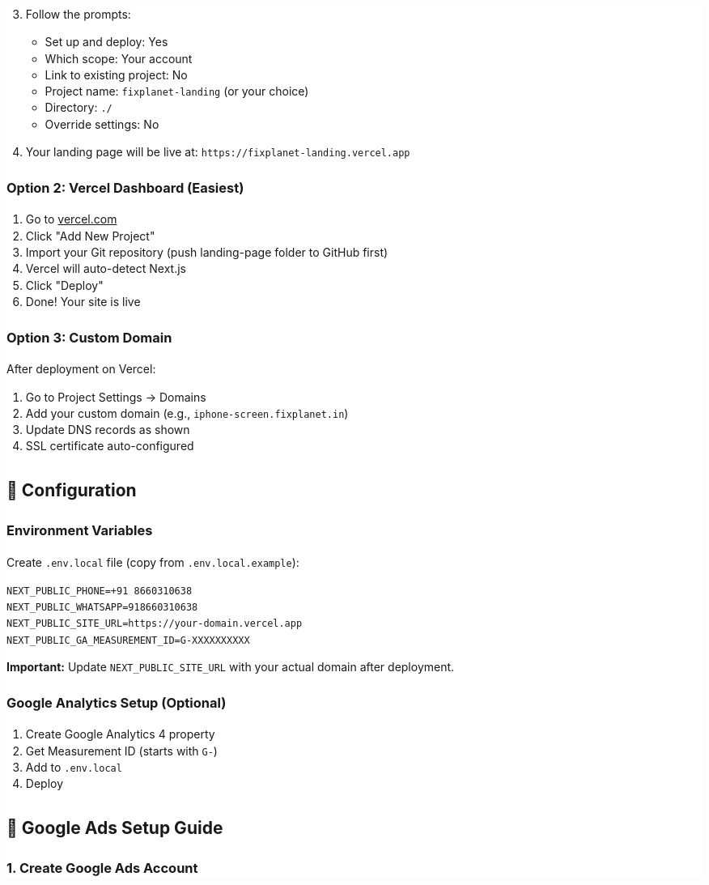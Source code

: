 3. Follow the prompts:
   - Set up and deploy: Yes
   - Which scope: Your account
   - Link to existing project: No
   - Project name: `fixplanet-landing` (or your choice)
   - Directory: `./`
   - Override settings: No

4. Your landing page will be live at: `https://fixplanet-landing.vercel.app`

### Option 2: Vercel Dashboard (Easiest)

1. Go to [vercel.com](https://vercel.com)
2. Click "Add New Project"
3. Import your Git repository (push landing-page folder to GitHub first)
4. Vercel will auto-detect Next.js
5. Click "Deploy"
6. Done! Your site is live

### Option 3: Custom Domain

After deployment on Vercel:
1. Go to Project Settings → Domains
2. Add your custom domain (e.g., `iphone-screen.fixplanet.in`)
3. Update DNS records as shown
4. SSL certificate auto-configured

## 🔧 Configuration

### Environment Variables

Create `.env.local` file (copy from `.env.local.example`):

```env
NEXT_PUBLIC_PHONE=+91 8660310638
NEXT_PUBLIC_WHATSAPP=918660310638
NEXT_PUBLIC_SITE_URL=https://your-domain.vercel.app
NEXT_PUBLIC_GA_MEASUREMENT_ID=G-XXXXXXXXXX
```

**Important:** Update `NEXT_PUBLIC_SITE_URL` with your actual domain after deployment.

### Google Analytics Setup (Optional)

1. Create Google Analytics 4 property
2. Get Measurement ID (starts with `G-`)
3. Add to `.env.local`
4. Deploy

## 📱 Google Ads Setup Guide

### 1. Create Google Ads Account
